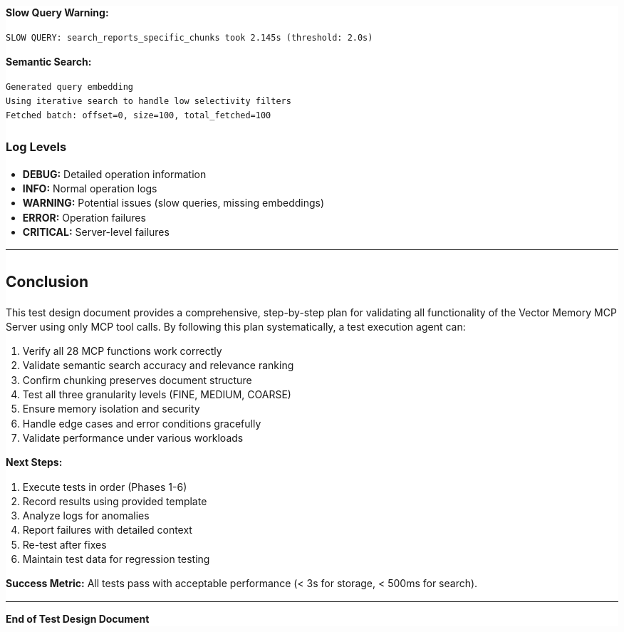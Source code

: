 **Slow Query Warning:**
```
SLOW QUERY: search_reports_specific_chunks took 2.145s (threshold: 2.0s)
```

**Semantic Search:**
```
Generated query embedding
Using iterative search to handle low selectivity filters
Fetched batch: offset=0, size=100, total_fetched=100
```

### Log Levels

- **DEBUG:** Detailed operation information
- **INFO:** Normal operation logs
- **WARNING:** Potential issues (slow queries, missing embeddings)
- **ERROR:** Operation failures
- **CRITICAL:** Server-level failures

---

## Conclusion

This test design document provides a comprehensive, step-by-step plan for validating all functionality of the Vector Memory MCP Server using only MCP tool calls. By following this plan systematically, a test execution agent can:

1. Verify all 28 MCP functions work correctly
2. Validate semantic search accuracy and relevance ranking
3. Confirm chunking preserves document structure
4. Test all three granularity levels (FINE, MEDIUM, COARSE)
5. Ensure memory isolation and security
6. Handle edge cases and error conditions gracefully
7. Validate performance under various workloads

**Next Steps:**
1. Execute tests in order (Phases 1-6)
2. Record results using provided template
3. Analyze logs for anomalies
4. Report failures with detailed context
5. Re-test after fixes
6. Maintain test data for regression testing

**Success Metric:** All tests pass with acceptable performance (< 3s for storage, < 500ms for search).

---

**End of Test Design Document**
